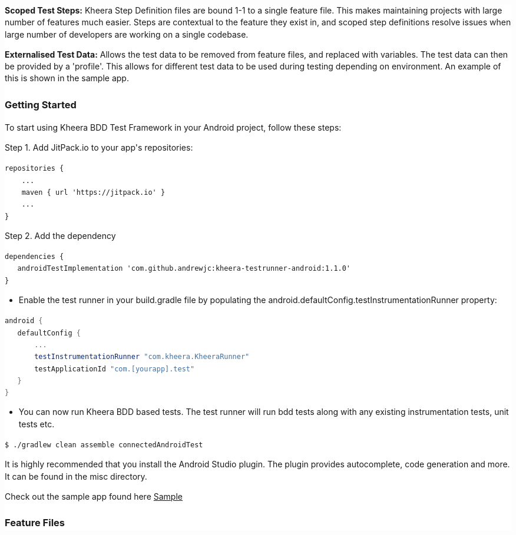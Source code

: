 **Scoped Test Steps:** Kheera Step Definition files are bound 1-1 to a single feature file. This makes maintaining projects with large number of features much easier. Steps are contextual to the feature they exist in, and scoped step definitions resolve issues when large number of developers are working on a single codebase.

**Externalised Test Data:** Allows the test data to be removed from feature files, and replaced with variables. The test data can then be provided by a 'profile'. This allows for different test data to be used during testing depending on environment. An example of this is shown in the sample app.

### Getting Started

To start using Kheera BDD Test Framework in your Android project, follow these steps:

Step 1. Add JitPack.io to your app's repositories:

```
repositories {
    ...
    maven { url 'https://jitpack.io' }
    ...
}
```

Step 2. Add the dependency

```
dependencies {
   androidTestImplementation 'com.github.andrewjc:kheera-testrunner-android:1.1.0'
}
```

* Enable the test runner in your build.gradle file by populating the android.defaultConfig.testInstrumentationRunner property:

```gradle
android {
   defaultConfig {
       ...
       testInstrumentationRunner "com.kheera.KheeraRunner"
       testApplicationId "com.[yourapp].test"
   }
}
```

* You can now run Kheera BDD based tests. The test runner will run bdd tests along with any existing instrumentation tests, unit tests etc.

```bash
$ ./gradlew clean assemble connectedAndroidTest
```

It is highly recommended that you install the Android Studio plugin. The plugin provides autocomplete, code generation and more. It can be found in the misc directory.

Check out the sample app found here [Sample](https://github.com/andrewjc/kheera-testrunner-android/tree/master/app)

### Feature Files
